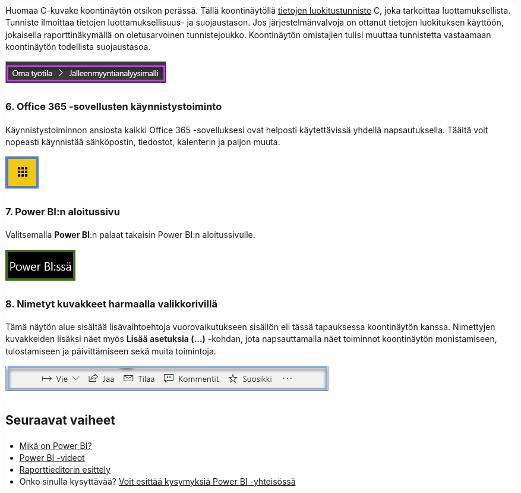 Huomaa C-kuvake koontinäytön otsikon perässä. Tällä koontinäytöllä [tietojen luokitustunniste](service-data-classification.md) C, joka tarkoittaa luottamuksellista. Tunniste ilmoittaa tietojen luottamuksellisuus- ja suojaustason. Jos järjestelmänvalvoja on ottanut tietojen luokituksen käyttöön, jokaisella raporttinäkymällä on oletusarvoinen tunnistejoukko. Koontinäytön omistajien tulisi muuttaa tunnistetta vastaamaan koontinäytön todellista suojaustasoa.

![Tietojen luokittelukuvake](media/service-basic-concepts/power-bi-title.png)

### <a name="6-office-365-app-launcher"></a>6. **Office 365 -sovellusten käynnistystoiminto**
Käynnistystoiminnon ansiosta kaikki Office 365 -sovelluksesi ovat helposti käytettävissä yhdellä napsautuksella. Täältä voit nopeasti käynnistää sähköpostin, tiedostot, kalenterin ja paljon muuta.

![Office-sovellusten käynnistys](media/service-basic-concepts/power-bi-waffle.png)

### <a name="7-power-bi-home"></a>7. **Power BI:n aloitussivu**
Valitsemalla **Power BI**:n palaat takaisin Power BI:n aloitussivulle.

   ![Power BI palvelussa](media/service-basic-concepts/version-new.png)

### <a name="8-labeled-icons-in-the-gray-menu-bar"></a>8. **Nimetyt kuvakkeet harmaalla valikkorivillä**
Tämä näytön alue sisältää lisävaihtoehtoja vuorovaikutukseen sisällön eli tässä tapauksessa koontinäytön kanssa.  Nimettyjen kuvakkeiden lisäksi näet myös **Lisää asetuksia (...)** -kohdan, jota napsauttamalla näet toiminnot koontinäytön monistamiseen, tulostamiseen ja päivittämiseen sekä muita toimintoja.

   ![Nimetyt kuvakepainikkeet](media/service-basic-concepts/power-bi-labeled-icons.png)

## <a name="next-steps"></a>Seuraavat vaiheet
- [Mikä on Power BI?](fundamentals/power-bi-overview.md)  
- [Power BI -videot](videos.md)  
- [Raporttieditorin esittely](service-the-report-editor-take-a-tour.md)
- Onko sinulla kysyttävää? [Voit esittää kysymyksiä Power BI -yhteisössä](https://community.powerbi.com/)
